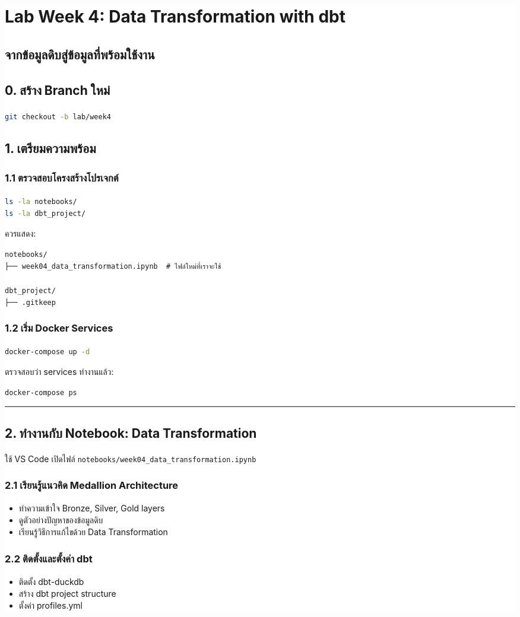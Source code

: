 # Lab Week 4: Data Transformation with dbt
## จากข้อมูลดิบสู่ข้อมูลที่พร้อมใช้งาน

## 0. สร้าง Branch ใหม่ 
```bash
git checkout -b lab/week4
```

## 1. เตรียมความพร้อม

### 1.1 ตรวจสอบโครงสร้างโปรเจกต์
```bash
ls -la notebooks/
ls -la dbt_project/
```

ควรแสดง:
```
notebooks/
├── week04_data_transformation.ipynb  # ไฟล์ใหม่ที่เราจะใช้

dbt_project/
├── .gitkeep
```

### 1.2 เริ่ม Docker Services
```bash
docker-compose up -d
```

ตรวจสอบว่า services ทำงานแล้ว:
```bash
docker-compose ps
```

---

## 2. ทำงานกับ Notebook: Data Transformation

ใช้ VS Code เปิดไฟล์ `notebooks/week04_data_transformation.ipynb`

### 2.1 เรียนรู้แนวคิด Medallion Architecture
- ทำความเข้าใจ Bronze, Silver, Gold layers
- ดูตัวอย่างปัญหาของข้อมูลดิบ
- เรียนรู้วิธีการแก้ไขด้วย Data Transformation

### 2.2 ติดตั้งและตั้งค่า dbt
- ติดตั้ง dbt-duckdb
- สร้าง dbt project structure
- ตั้งค่า profiles.yml

